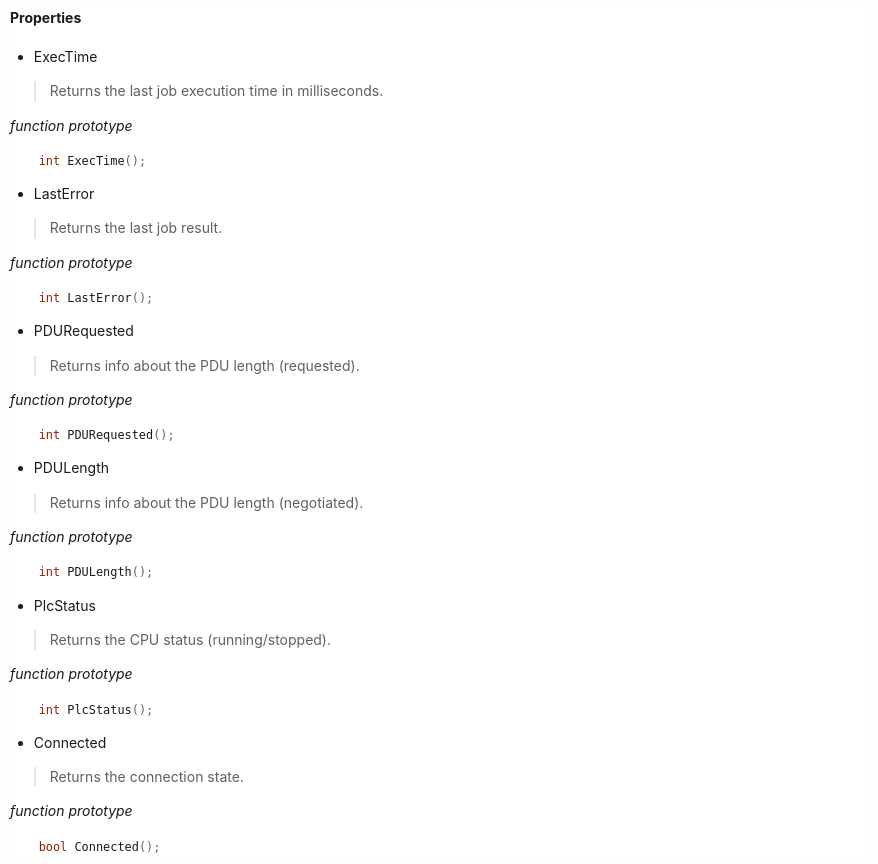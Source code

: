 #### Properties

* ExecTime
> Returns the last job execution time in milliseconds.

_function prototype_
``` c
	int ExecTime();
```

* LastError
> Returns the last job result.

_function prototype_
``` c
	int LastError();
```

* PDURequested
> Returns info about the PDU length (requested).

_function prototype_
``` c
	int PDURequested();
```

* PDULength
> Returns info about the PDU length (negotiated).

_function prototype_
``` c
	int PDULength();
```

* PlcStatus
> Returns the CPU status (running/stopped).

_function prototype_
``` c
	int PlcStatus();
```

* Connected
> Returns the connection state.

_function prototype_
``` c
	bool Connected();
```

